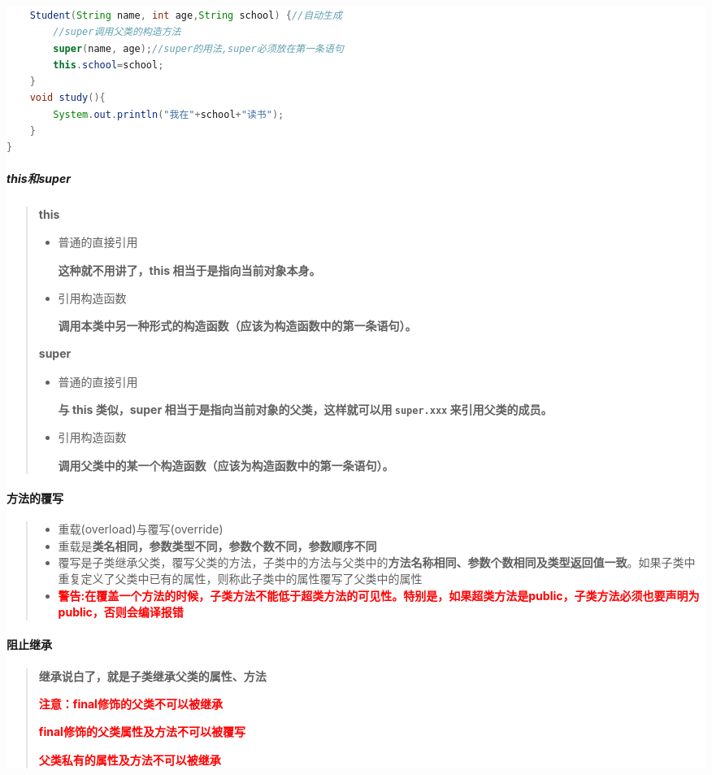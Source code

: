 ```java
    Student(String name, int age,String school) {//自动生成
        //super调用父类的构造方法
        super(name, age);//super的用法,super必须放在第一条语句
        this.school=school;
    }
    void study(){
        System.out.println("我在"+school+"读书");
    }
}
```

##### this和super

> **this**
>
> - 普通的直接引用
>
>   **这种就不用讲了，this 相当于是指向当前对象本身。**
>
> - 引用构造函数
>
>   **调用本类中另一种形式的构造函数（应该为构造函数中的第一条语句）。**
>
> 
>
> **super**
>
> - 普通的直接引用
>
>   **与 this 类似，super 相当于是指向当前对象的父类，这样就可以用 `super.xxx` 来引用父类的成员。**
>
> - 引用构造函数
>
>   **调用父类中的某一个构造函数（应该为构造函数中的第一条语句）。**

#### 方法的覆写

> - 重载(overload)与覆写(override)
>  - 重载是**类名相同，参数类型不同，参数个数不同，参数顺序不同**
>   - 覆写是子类继承父类，覆写父类的方法，子类中的方法与父类中的**方法名称相同、参数个数相同及类型返回值一致**。如果子类中重复定义了父类中已有的属性，则称此子类中的属性覆写了父类中的属性
>- **<span style="color:red">警告:在覆盖一个方法的时候，子类方法不能低于超类方法的可见性。特别是，如果超类方法是public，子类方法必须也要声明为public，否则会编译报错</span>**

#### 阻止继承

> **继承说白了，就是子类继承父类的属性、方法**
>
> <span style="color:red">**注意：final修饰的父类不可以被继承**</span>
>
> ​			<span style="color:red">**final修饰的父类属性及方法不可以被覆写**</span>
>
> ​			<span style="color:red">**父类私有的属性及方法不可以被继承**</span>
